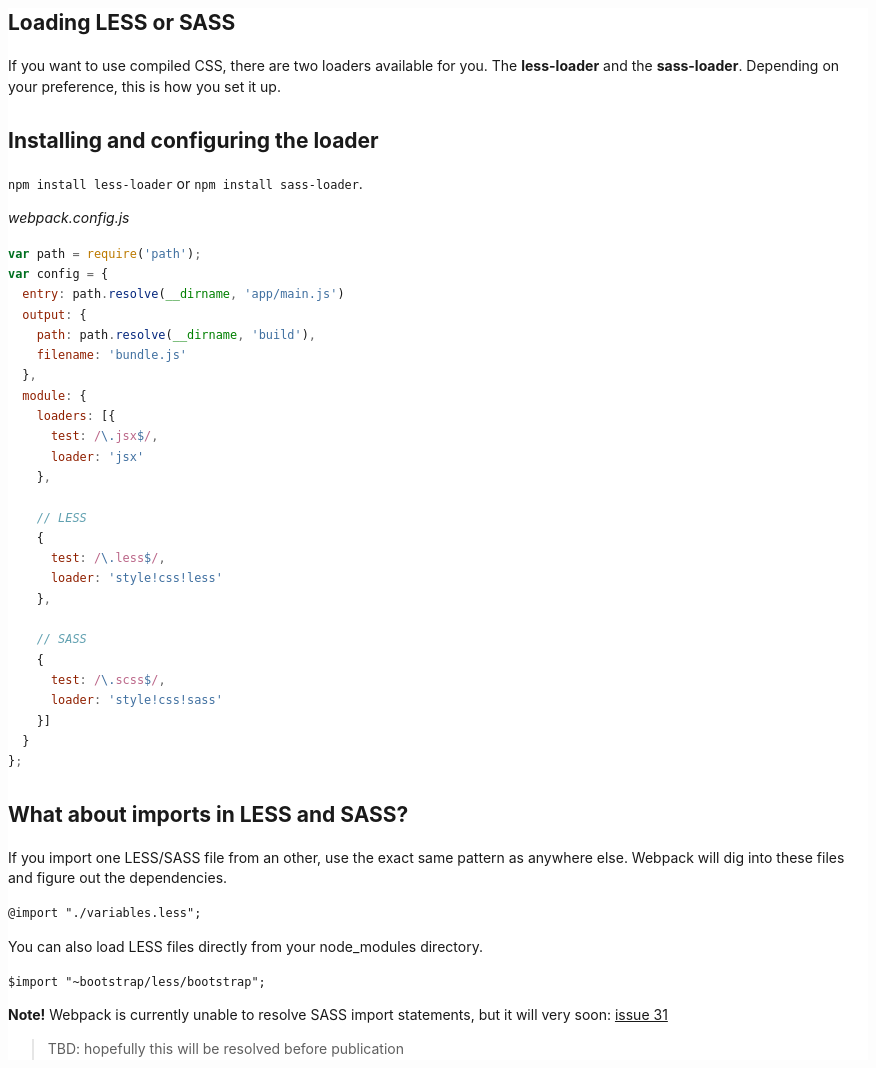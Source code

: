 ## Loading LESS or SASS

If you want to use compiled CSS, there are two loaders available for you. The **less-loader** and the **sass-loader**. Depending on your preference, this is how you set it up.

## Installing and configuring the loader
`npm install less-loader` or `npm install sass-loader`.

*webpack.config.js*
```javascript
var path = require('path');
var config = {
  entry: path.resolve(__dirname, 'app/main.js')
  output: {
    path: path.resolve(__dirname, 'build'),
    filename: 'bundle.js'
  },
  module: {
    loaders: [{
      test: /\.jsx$/,
      loader: 'jsx'
    },

    // LESS
    {
      test: /\.less$/,
      loader: 'style!css!less'
    },

    // SASS
    {
      test: /\.scss$/,
      loader: 'style!css!sass'
    }]
  }
};
```

## What about imports in LESS and SASS?
If you import one LESS/SASS file from an other, use the exact same pattern as anywhere else. Webpack will dig into these files and figure out the dependencies.

```less
@import "./variables.less";
```

You can also load LESS files directly from your node_modules directory.
```less
$import "~bootstrap/less/bootstrap";
```

**Note!** Webpack is currently unable to resolve SASS import statements, but it will very soon: [issue 31](https://github.com/jtangelder/sass-loader/issues/31)

> TBD: hopefully this will be resolved before publication


